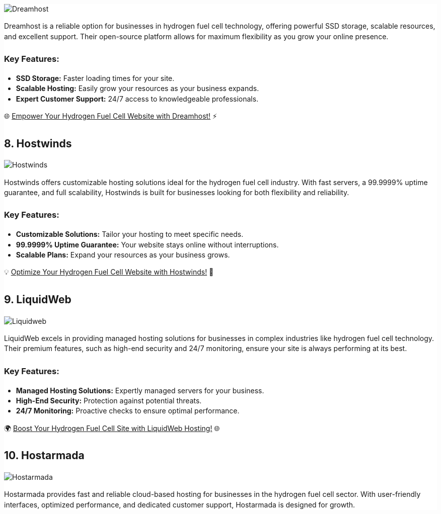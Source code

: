 ![Dreamhost](https://i.imgur.com/rXIg8ip.jpeg "Dreamhost Hosting")

Dreamhost is a reliable option for businesses in hydrogen fuel cell technology, offering powerful SSD storage, scalable resources, and excellent support. Their open-source platform allows for maximum flexibility as you grow your online presence.

### Key Features:
- **SSD Storage:** Faster loading times for your site.
- **Scalable Hosting:** Easily grow your resources as your business expands.
- **Expert Customer Support:** 24/7 access to knowledgeable professionals.

🌐 [Empower Your Hydrogen Fuel Cell Website with Dreamhost!](https://snipitx.com/dreamhost-jy) ⚡

## 8. Hostwinds

![Hostwinds](https://i.imgur.com/53aSNXx.jpeg "Hostwinds Hosting")

Hostwinds offers customizable hosting solutions ideal for the hydrogen fuel cell industry. With fast servers, a 99.9999% uptime guarantee, and full scalability, Hostwinds is built for businesses looking for both flexibility and reliability.

### Key Features:
- **Customizable Solutions:** Tailor your hosting to meet specific needs.
- **99.9999% Uptime Guarantee:** Your website stays online without interruptions.
- **Scalable Plans:** Expand your resources as your business grows.

💡 [Optimize Your Hydrogen Fuel Cell Website with Hostwinds!](https://snipitx.com/hostwinds-jy) 🚀

## 9. LiquidWeb

![Liquidweb](https://i.imgur.com/4IvT9SC.jpeg "Liquidweb Hosting")

LiquidWeb excels in providing managed hosting solutions for businesses in complex industries like hydrogen fuel cell technology. Their premium features, such as high-end security and 24/7 monitoring, ensure your site is always performing at its best.

### Key Features:
- **Managed Hosting Solutions:** Expertly managed servers for your business.
- **High-End Security:** Protection against potential threats.
- **24/7 Monitoring:** Proactive checks to ensure optimal performance.

🌍 [Boost Your Hydrogen Fuel Cell Site with LiquidWeb Hosting!](https://snipitx.com/liquidweb-jy) 🌐

## 10. Hostarmada

![Hostarmada](https://i.imgur.com/KFbdf3o.jpeg "Hostarmada Hosting")

Hostarmada provides fast and reliable cloud-based hosting for businesses in the hydrogen fuel cell sector. With user-friendly interfaces, optimized performance, and dedicated customer support, Hostarmada is designed for growth.
